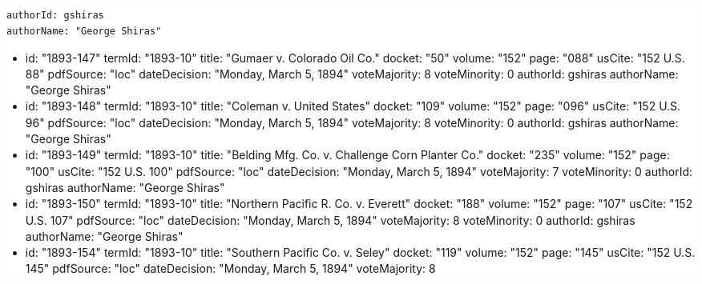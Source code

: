     authorId: gshiras
    authorName: "George Shiras"
  - id: "1893-147"
    termId: "1893-10"
    title: "Gumaer v. Colorado Oil Co."
    docket: "50"
    volume: "152"
    page: "088"
    usCite: "152 U.S. 88"
    pdfSource: "loc"
    dateDecision: "Monday, March 5, 1894"
    voteMajority: 8
    voteMinority: 0
    authorId: gshiras
    authorName: "George Shiras"
  - id: "1893-148"
    termId: "1893-10"
    title: "Coleman v. United States"
    docket: "109"
    volume: "152"
    page: "096"
    usCite: "152 U.S. 96"
    pdfSource: "loc"
    dateDecision: "Monday, March 5, 1894"
    voteMajority: 8
    voteMinority: 0
    authorId: gshiras
    authorName: "George Shiras"
  - id: "1893-149"
    termId: "1893-10"
    title: "Belding Mfg. Co. v. Challenge Corn Planter Co."
    docket: "235"
    volume: "152"
    page: "100"
    usCite: "152 U.S. 100"
    pdfSource: "loc"
    dateDecision: "Monday, March 5, 1894"
    voteMajority: 7
    voteMinority: 0
    authorId: gshiras
    authorName: "George Shiras"
  - id: "1893-150"
    termId: "1893-10"
    title: "Northern Pacific R. Co. v. Everett"
    docket: "188"
    volume: "152"
    page: "107"
    usCite: "152 U.S. 107"
    pdfSource: "loc"
    dateDecision: "Monday, March 5, 1894"
    voteMajority: 8
    voteMinority: 0
    authorId: gshiras
    authorName: "George Shiras"
  - id: "1893-154"
    termId: "1893-10"
    title: "Southern Pacific Co. v. Seley"
    docket: "119"
    volume: "152"
    page: "145"
    usCite: "152 U.S. 145"
    pdfSource: "loc"
    dateDecision: "Monday, March 5, 1894"
    voteMajority: 8
